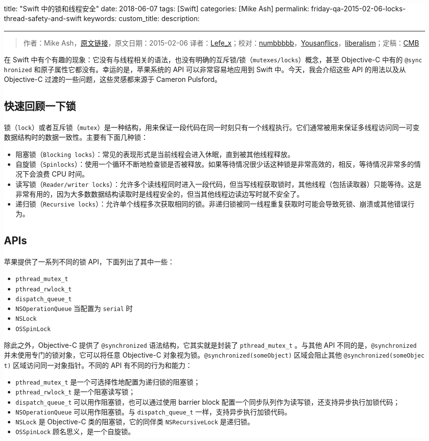title: "Swift 中的锁和线程安全"
date: 2018-06-07
tags: [Swift]
categories: [Mike Ash]
permalink: friday-qa-2015-02-06-locks-thread-safety-and-swift
keywords: 
custom_title: 
description: 

---
> 作者：Mike Ash，[原文链接](https://www.mikeash.com/pyblog/friday-qa-2015-02-06-locks-thread-safety-and-swift.html)，原文日期：2015-02-06
> 译者：[Lefe_x](undefined)；校对：[numbbbbb](http://numbbbbb.com/)，[Yousanflics](http://blog.yousanflics.com.cn)，[liberalism](https://weibo.com/1743643682/profile?topnav=1&wvr=6)；定稿：[CMB](https://github.com/chenmingbiao)
  









在 Swift 中有个有趣的现象：它没有与线程相关的语法，也没有明确的互斥锁/锁（`mutexes/locks`）概念，甚至 Objective-C 中有的 `@synchronized` 和原子属性它都没有。幸运的是，苹果系统的 API 可以非常容易地应用到 Swift 中。今天，我会介绍这些 API 的用法以及从 Objective-C 过渡的一些问题，这些灵感都来源于 Cameron Pulsford。



## 快速回顾一下锁

锁（`lock`）或者互斥锁（`mutex`）是一种结构，用来保证一段代码在同一时刻只有一个线程执行。它们通常被用来保证多线程访问同一可变数据结构时的数据一致性。主要有下面几种锁：

- 阻塞锁（`Blocking locks`）：常见的表现形式是当前线程会进入休眠，直到被其他线程释放。
- 自旋锁（`Spinlocks`）：使用一个循环不断地检查锁是否被释放。如果等待情况很少话这种锁是非常高效的，相反，等待情况非常多的情况下会浪费 CPU 时间。
- 读写锁（`Reader/writer locks`）：允许多个读线程同时进入一段代码，但当写线程获取锁时，其他线程（包括读取器）只能等待。这是非常有用的，因为大多数数据结构读取时是线程安全的，但当其他线程边读边写时就不安全了。
- 递归锁（`Recursive locks`）：允许单个线程多次获取相同的锁。非递归锁被同一线程重复获取时可能会导致死锁、崩溃或其他错误行为。

## APIs

苹果提供了一系列不同的锁 API，下面列出了其中一些： 

- `pthread_mutex_t`
- `pthread_rwlock_t`
- `dispatch_queue_t`
- `NSOperationQueue` 当配置为 `serial` 时
- `NSLock`
- `OSSpinLock`

除此之外，Objective-C 提供了 `@synchronized` 语法结构，它其实就是封装了 `pthread_mutex_t` 。与其他 API 不同的是，`@synchronized` 并未使用专门的锁对象，它可以将任意 Objective-C 对象视为锁。`@synchronized(someObject)` 区域会阻止其他 `@synchronized(someObject)` 区域访问同一对象指针。不同的 API 有不同的行为和能力： 

- `pthread_mutex_t` 是一个可选择性地配置为递归锁的阻塞锁；
- `pthread_rwlock_t` 是一个阻塞读写锁；
- `dispatch_queue_t` 可以用作阻塞锁，也可以通过使用 barrier block 配置一个同步队列作为读写锁，还支持异步执行加锁代码；
- `NSOperationQueue` 可以用作阻塞锁。与 `dispatch_queue_t` 一样，支持异步执行加锁代码。
- `NSLock` 是 Objective-C 类的阻塞锁，它的同伴类 `NSRecursiveLock` 是递归锁。
- `OSSpinLock` 顾名思义，是一个自旋锁。
